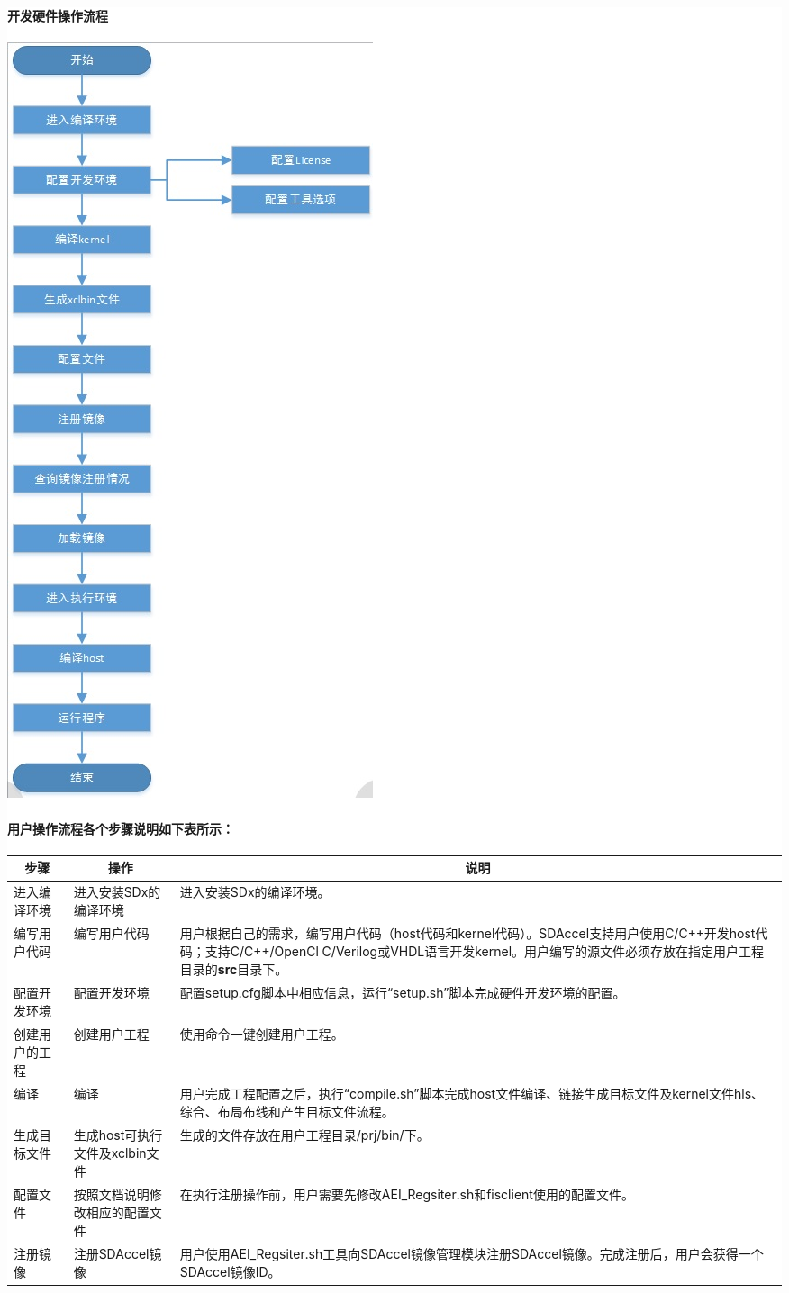 #### 开发硬件操作流程

![](media/SDAccel_example.jpg)

#### 用户操作流程各个步骤说明如下表所示：

| 步骤            | 操作                          | 说明                                       |
| ------------- | --------------------------- | ---------------------------------------- |
| 进入编译环境        | 进入安装SDx的编译环境                | 进入安装SDx的编译环境。                            |
| 编写用户代码        | 编写用户代码                      | 用户根据自己的需求，编写用户代码（host代码和kernel代码）。SDAccel支持用户使用C/C++开发host代码；支持C/C++/OpenCl C/Verilog或VHDL语言开发kernel。用户编写的源文件必须存放在指定用户工程目录的**src**目录下。 |
| 配置开发环境        | 配置开发环境                      | 配置setup.cfg脚本中相应信息，运行“setup.sh”脚本完成硬件开发环境的配置。 |
| 创建用户的工程       | 创建用户工程                      | 使用命令一键创建用户工程。                            |
| 编译            | 编译                          | 用户完成工程配置之后，执行“compile.sh”脚本完成host文件编译、链接生成目标文件及kernel文件hls、综合、布局布线和产生目标文件流程。 |
| 生成目标文件        | 生成host可执行文件及xclbin文件        | 生成的文件存放在用户工程目录/prj/bin/下。                |
| 配置文件          | 按照文档说明修改相应的配置文件             | 在执行注册操作前，用户需要先修改AEI_Regsiter.sh和fisclient使用的配置文件。 |
| 注册镜像          | 注册SDAccel镜像                 | 用户使用AEI_Regsiter.sh工具向SDAccel镜像管理模块注册SDAccel镜像。完成注册后，用户会获得一个SDAccel镜像ID。 |